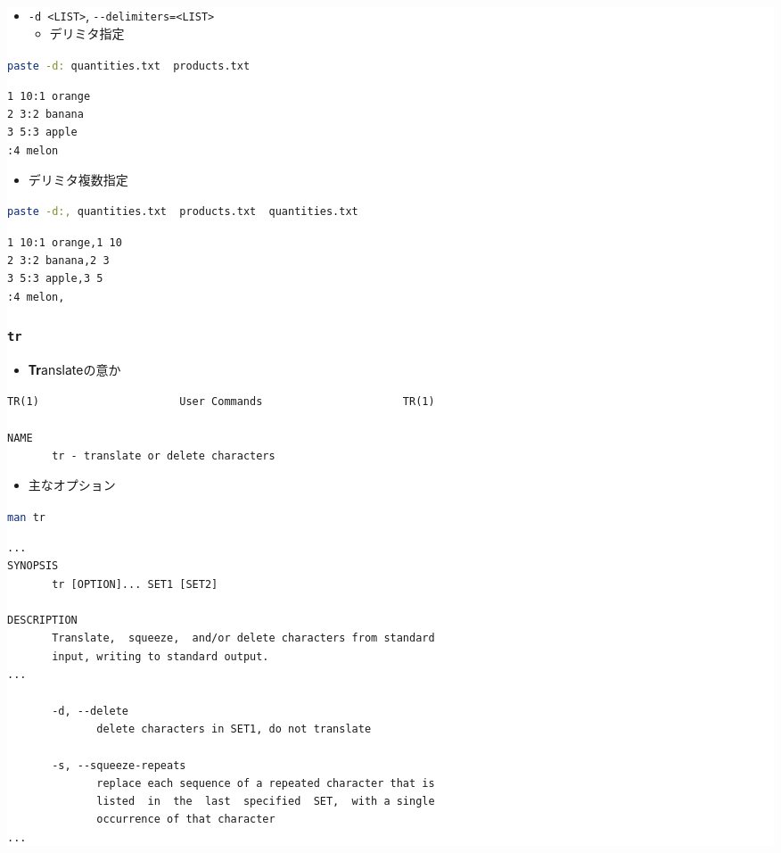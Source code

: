 - `-d <LIST>`, `--delimiters=<LIST>`
    - デリミタ指定

```sh
paste -d: quantities.txt  products.txt 
```

```
1 10:1 orange
2 3:2 banana
3 5:3 apple
:4 melon
```

- デリミタ複数指定

```sh
paste -d:, quantities.txt  products.txt  quantities.txt
```

```
1 10:1 orange,1 10
2 3:2 banana,2 3
3 5:3 apple,3 5
:4 melon,
```


### `tr`

- **Tr**anslateの意か

```
TR(1)                      User Commands                      TR(1)

NAME
       tr - translate or delete characters
```

- 主なオプション

```sh
man tr
```

```
...
SYNOPSIS
       tr [OPTION]... SET1 [SET2]

DESCRIPTION
       Translate,  squeeze,  and/or delete characters from standard
       input, writing to standard output.
...

       -d, --delete
              delete characters in SET1, do not translate

       -s, --squeeze-repeats
              replace each sequence of a repeated character that is
              listed  in  the  last  specified  SET,  with a single
              occurrence of that character
...              
```
